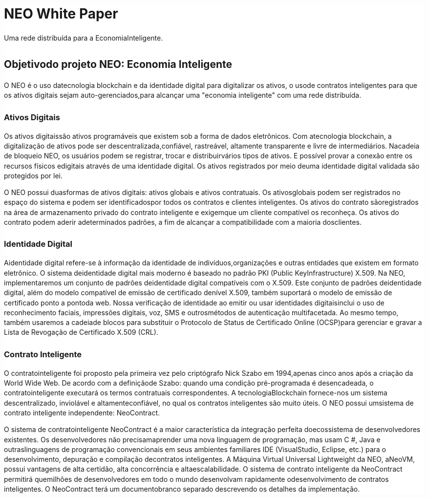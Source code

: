 # NEO White Paper

Uma rede distribuída para a EconomiaInteligente.

## Objetivodo projeto NEO: Economia Inteligente

O NEO é o uso datecnologia blockchain e da identidade digital para digitalizar os ativos, o usode contratos inteligentes para que os ativos digitais sejam auto-gerenciados,para alcançar uma "economia inteligente" com uma rede distribuída.

### Ativos Digitais

Os ativos digitaissão ativos programáveis que existem sob a forma de dados eletrônicos. Com atecnologia blockchain, a digitalização de ativos pode ser descentralizada,confiável, rastreável, altamente transparente e livre de intermediários. Nacadeia de bloqueio NEO, os usuários podem se registrar, trocar e distribuirvários tipos de ativos. E possível provar a conexão entre os recursos físicos edigitais através de uma identidade digital. Os ativos registrados por meio deuma identidade digital validada são protegidos por lei.

O NEO possui duasformas de ativos digitais: ativos globais e ativos contratuais. Os ativosglobais podem ser registrados no espaço do sistema e podem ser identificadospor todos os contratos e clientes inteligentes. Os ativos do contrato sãoregistrados na área de armazenamento privado do contrato inteligente e exigemque um cliente compatível os reconheça. Os ativos do contrato podem aderir adeterminados padrões, a fim de alcançar a compatibilidade com a maioria dosclientes.

### Identidade Digital

Aidentidade digital refere-se à informação da identidade de indivíduos,organizações e outras entidades que existem em formato eletrônico. O sistema deidentidade digital mais moderno é baseado no padrão PKI (Public KeyInfrastructure) X.509. Na NEO, implementaremos um conjunto de padrões deidentidade digital compatíveis com o X.509. Este conjunto de padrões deidentidade digital, além do modelo compatível de emissão de certificado denível X.509, também suportará o modelo de emissão de certificado ponto a pontoda web. Nossa verificação de identidade ao emitir ou usar identidades digitaisinclui o uso de reconhecimento faciais, impressões digitais, voz, SMS e outrosmétodos de autenticação multifacetada. Ao mesmo tempo, também usaremos a cadeiade blocos para substituir o Protocolo de Status de Certificado Online (OCSP)para gerenciar e gravar a Lista de Revogação de Certificado X.509 (CRL).

### Contrato Inteligente

O contratointeligente foi proposto pela primeira vez pelo criptógrafo Nick Szabo em 1994,apenas cinco anos após a criação da World Wide Web. De acordo com a definiçãode Szabo: quando uma condição pré-programada é desencadeada, o contratointeligente executará os termos contratuais correspondentes. A tecnologiaBlockchain fornece-nos um sistema descentralizado, inviolável e altamenteconfiável, no qual os contratos inteligentes são muito úteis. O NEO possui umsistema de contrato inteligente independente: NeoContract.

O sistema de contratointeligente NeoContract é a maior característica da integração perfeita doecossistema de desenvolvedores existentes. Os desenvolvedores não precisamaprender uma nova linguagem de programação, mas usam C #, Java e outraslinguagens de programação convencionais em seus ambientes familiares IDE (VisualStudio, Eclipse, etc.) para o desenvolvimento, depuração e compilação decontratos inteligentes. A Máquina Virtual Universal Lightweight da NEO, aNeoVM, possui vantagens de alta certidão, alta concorrência e altaescalabilidade. O sistema de contrato inteligente da NeoContract permitirá quemilhões de desenvolvedores em todo o mundo desenvolvam rapidamente odesenvolvimento de contratos inteligentes. O NeoContract terá um documentobranco separado descrevendo os detalhes da implementação.
